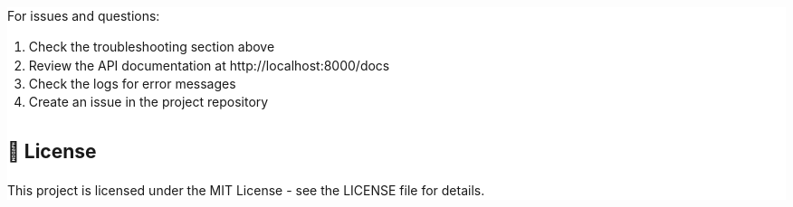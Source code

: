 For issues and questions:

1. Check the troubleshooting section above
2. Review the API documentation at http://localhost:8000/docs
3. Check the logs for error messages
4. Create an issue in the project repository

## 📄 License

This project is licensed under the MIT License - see the LICENSE file for details. 